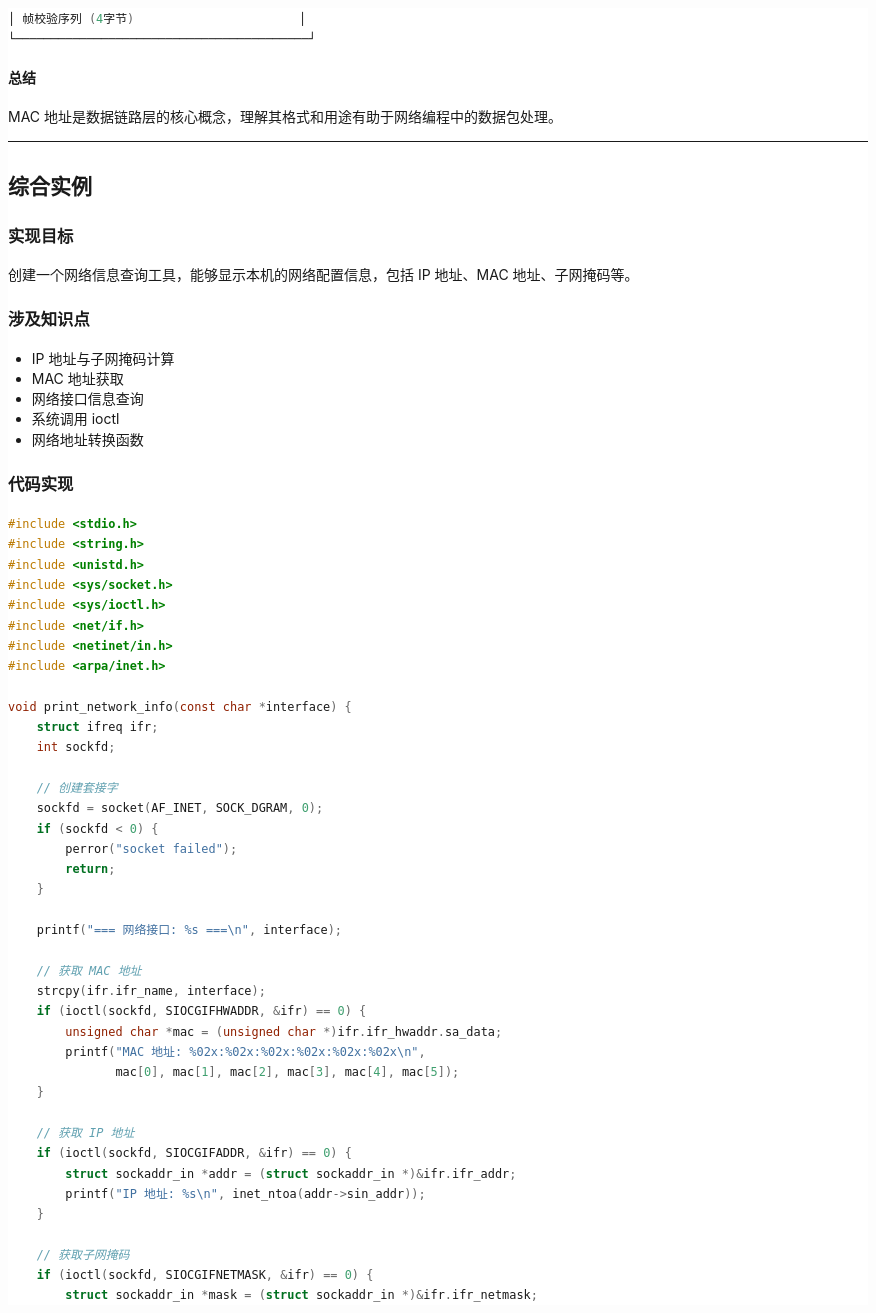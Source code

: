 ```c
│ 帧校验序列 (4字节)                       │
└─────────────────────────────────────────┘
```

#### 总结
MAC 地址是数据链路层的核心概念，理解其格式和用途有助于网络编程中的数据包处理。

---

## 综合实例

### 实现目标
创建一个网络信息查询工具，能够显示本机的网络配置信息，包括 IP 地址、MAC 地址、子网掩码等。

### 涉及知识点
- IP 地址与子网掩码计算
- MAC 地址获取
- 网络接口信息查询
- 系统调用 ioctl
- 网络地址转换函数

### 代码实现
```c
#include <stdio.h>
#include <string.h>
#include <unistd.h>
#include <sys/socket.h>
#include <sys/ioctl.h>
#include <net/if.h>
#include <netinet/in.h>
#include <arpa/inet.h>

void print_network_info(const char *interface) {
    struct ifreq ifr;
    int sockfd;
    
    // 创建套接字
    sockfd = socket(AF_INET, SOCK_DGRAM, 0);
    if (sockfd < 0) {
        perror("socket failed");
        return;
    }
    
    printf("=== 网络接口: %s ===\n", interface);
    
    // 获取 MAC 地址
    strcpy(ifr.ifr_name, interface);
    if (ioctl(sockfd, SIOCGIFHWADDR, &ifr) == 0) {
        unsigned char *mac = (unsigned char *)ifr.ifr_hwaddr.sa_data;
        printf("MAC 地址: %02x:%02x:%02x:%02x:%02x:%02x\n",
               mac[0], mac[1], mac[2], mac[3], mac[4], mac[5]);
    }
    
    // 获取 IP 地址
    if (ioctl(sockfd, SIOCGIFADDR, &ifr) == 0) {
        struct sockaddr_in *addr = (struct sockaddr_in *)&ifr.ifr_addr;
        printf("IP 地址: %s\n", inet_ntoa(addr->sin_addr));
    }
    
    // 获取子网掩码
    if (ioctl(sockfd, SIOCGIFNETMASK, &ifr) == 0) {
        struct sockaddr_in *mask = (struct sockaddr_in *)&ifr.ifr_netmask;
```